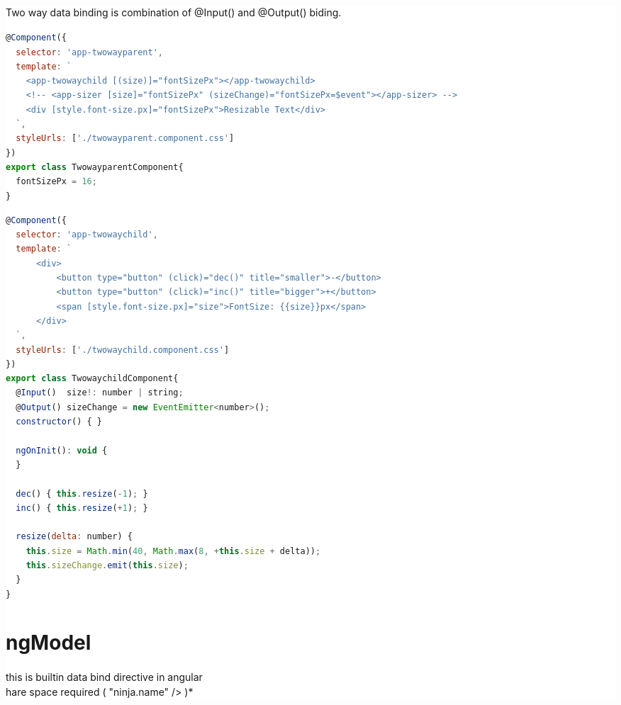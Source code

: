 Two way data binding is combination of @Input() and @Output() biding.    


```javascript
@Component({
  selector: 'app-twowayparent',
  template: `
    <app-twowaychild [(size)]="fontSizePx"></app-twowaychild>
    <!-- <app-sizer [size]="fontSizePx" (sizeChange)="fontSizePx=$event"></app-sizer> -->
    <div [style.font-size.px]="fontSizePx">Resizable Text</div>
  `,
  styleUrls: ['./twowayparent.component.css']
})
export class TwowayparentComponent{
  fontSizePx = 16;
}
```

```javascript
@Component({
  selector: 'app-twowaychild',
  template: `
      <div>
          <button type="button" (click)="dec()" title="smaller">-</button>
          <button type="button" (click)="inc()" title="bigger">+</button>
          <span [style.font-size.px]="size">FontSize: {{size}}px</span>
      </div>
  `,
  styleUrls: ['./twowaychild.component.css']
})
export class TwowaychildComponent{
  @Input()  size!: number | string;
  @Output() sizeChange = new EventEmitter<number>();
  constructor() { }

  ngOnInit(): void {
  }

  dec() { this.resize(-1); }
  inc() { this.resize(+1); }

  resize(delta: number) {
    this.size = Math.min(40, Math.max(8, +this.size + delta));
    this.sizeChange.emit(this.size);
  }
}
```


# ngModel     
this is builtin data bind directive in angular     
hare space required ( "ninja.name" /> )*
